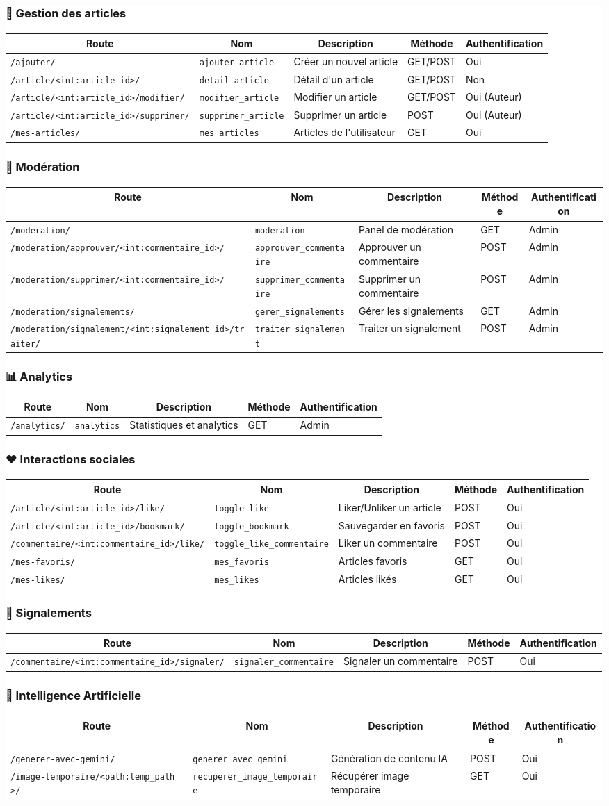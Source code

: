 ### 📝 Gestion des articles
| Route | Nom | Description | Méthode | Authentification |
|-------|-----|-------------|---------|------------------|
| `/ajouter/` | `ajouter_article` | Créer un nouvel article | GET/POST | Oui |
| `/article/<int:article_id>/` | `detail_article` | Détail d'un article | GET/POST | Non |
| `/article/<int:article_id>/modifier/` | `modifier_article` | Modifier un article | GET/POST | Oui (Auteur) |
| `/article/<int:article_id>/supprimer/` | `supprimer_article` | Supprimer un article | POST | Oui (Auteur) |
| `/mes-articles/` | `mes_articles` | Articles de l'utilisateur | GET | Oui |

### 👥 Modération
| Route | Nom | Description | Méthode | Authentification |
|-------|-----|-------------|---------|------------------|
| `/moderation/` | `moderation` | Panel de modération | GET | Admin |
| `/moderation/approuver/<int:commentaire_id>/` | `approuver_commentaire` | Approuver un commentaire | POST | Admin |
| `/moderation/supprimer/<int:commentaire_id>/` | `supprimer_commentaire` | Supprimer un commentaire | POST | Admin |
| `/moderation/signalements/` | `gerer_signalements` | Gérer les signalements | GET | Admin |
| `/moderation/signalement/<int:signalement_id>/traiter/` | `traiter_signalement` | Traiter un signalement | POST | Admin |

### 📊 Analytics
| Route | Nom | Description | Méthode | Authentification |
|-------|-----|-------------|---------|------------------|
| `/analytics/` | `analytics` | Statistiques et analytics | GET | Admin |

### ❤️ Interactions sociales
| Route | Nom | Description | Méthode | Authentification |
|-------|-----|-------------|---------|------------------|
| `/article/<int:article_id>/like/` | `toggle_like` | Liker/Unliker un article | POST | Oui |
| `/article/<int:article_id>/bookmark/` | `toggle_bookmark` | Sauvegarder en favoris | POST | Oui |
| `/commentaire/<int:commentaire_id>/like/` | `toggle_like_commentaire` | Liker un commentaire | POST | Oui |
| `/mes-favoris/` | `mes_favoris` | Articles favoris | GET | Oui |
| `/mes-likes/` | `mes_likes` | Articles likés | GET | Oui |

### 🚨 Signalements
| Route | Nom | Description | Méthode | Authentification |
|-------|-----|-------------|---------|------------------|
| `/commentaire/<int:commentaire_id>/signaler/` | `signaler_commentaire` | Signaler un commentaire | POST | Oui |

### 🤖 Intelligence Artificielle
| Route | Nom | Description | Méthode | Authentification |
|-------|-----|-------------|---------|------------------|
| `/generer-avec-gemini/` | `generer_avec_gemini` | Génération de contenu IA | POST | Oui |
| `/image-temporaire/<path:temp_path>/` | `recuperer_image_temporaire` | Récupérer image temporaire | GET | Oui |
